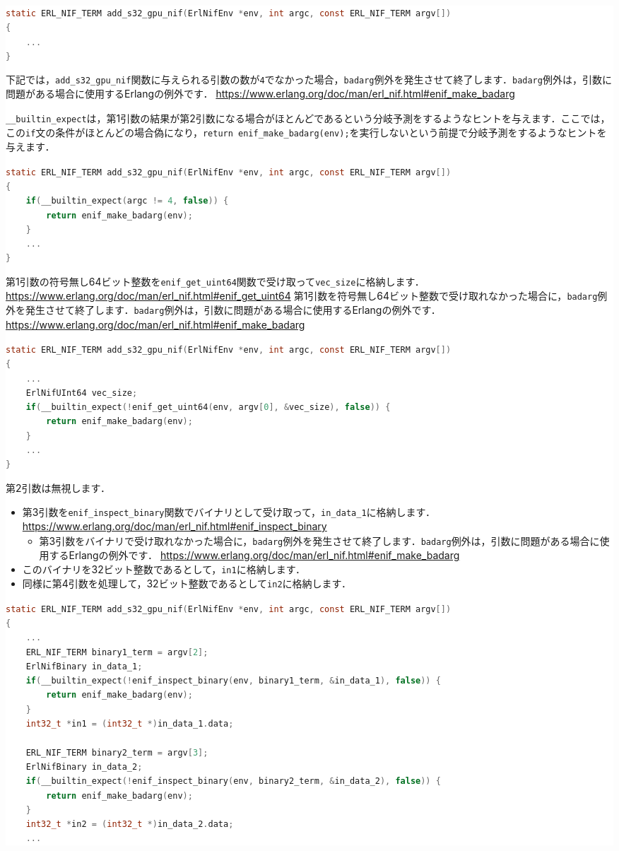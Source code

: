 ```c
static ERL_NIF_TERM add_s32_gpu_nif(ErlNifEnv *env, int argc, const ERL_NIF_TERM argv[])
{
    ...
}
```

下記では，`add_s32_gpu_nif`関数に与えられる引数の数が`4`でなかった場合，`badarg`例外を発生させて終了します．`badarg`例外は，引数に問題がある場合に使用するErlangの例外です． https://www.erlang.org/doc/man/erl_nif.html#enif_make_badarg

`__builtin_expect`は，第1引数の結果が第2引数になる場合がほとんどであるという分岐予測をするようなヒントを与えます．ここでは，この`if`文の条件がほとんどの場合偽になり，`return enif_make_badarg(env);`を実行しないという前提で分岐予測をするようなヒントを与えます．

```c
static ERL_NIF_TERM add_s32_gpu_nif(ErlNifEnv *env, int argc, const ERL_NIF_TERM argv[])
{
    if(__builtin_expect(argc != 4, false)) {
        return enif_make_badarg(env);
    }
    ...
}
```

第1引数の符号無し64ビット整数を`enif_get_uint64`関数で受け取って`vec_size`に格納します． https://www.erlang.org/doc/man/erl_nif.html#enif_get_uint64
第1引数を符号無し64ビット整数で受け取れなかった場合に，`badarg`例外を発生させて終了します．`badarg`例外は，引数に問題がある場合に使用するErlangの例外です． https://www.erlang.org/doc/man/erl_nif.html#enif_make_badarg

```c
static ERL_NIF_TERM add_s32_gpu_nif(ErlNifEnv *env, int argc, const ERL_NIF_TERM argv[])
{
    ...
    ErlNifUInt64 vec_size;
    if(__builtin_expect(!enif_get_uint64(env, argv[0], &vec_size), false)) {
        return enif_make_badarg(env);
    }
    ...
}
```

第2引数は無視します．


* 第3引数を`enif_inspect_binary`関数でバイナリとして受け取って，`in_data_1`に格納します． https://www.erlang.org/doc/man/erl_nif.html#enif_inspect_binary
    * 第3引数をバイナリで受け取れなかった場合に，`badarg`例外を発生させて終了します．`badarg`例外は，引数に問題がある場合に使用するErlangの例外です． https://www.erlang.org/doc/man/erl_nif.html#enif_make_badarg
* このバイナリを32ビット整数であるとして，`in1`に格納します．
* 同様に第4引数を処理して，32ビット整数であるとして`in2`に格納します．


```c
static ERL_NIF_TERM add_s32_gpu_nif(ErlNifEnv *env, int argc, const ERL_NIF_TERM argv[])
{
    ...
    ERL_NIF_TERM binary1_term = argv[2];
    ErlNifBinary in_data_1;
    if(__builtin_expect(!enif_inspect_binary(env, binary1_term, &in_data_1), false)) {
        return enif_make_badarg(env);
    }
    int32_t *in1 = (int32_t *)in_data_1.data;

    ERL_NIF_TERM binary2_term = argv[3];
    ErlNifBinary in_data_2;
    if(__builtin_expect(!enif_inspect_binary(env, binary2_term, &in_data_2), false)) {
        return enif_make_badarg(env);
    }
    int32_t *in2 = (int32_t *)in_data_2.data;
    ...
```